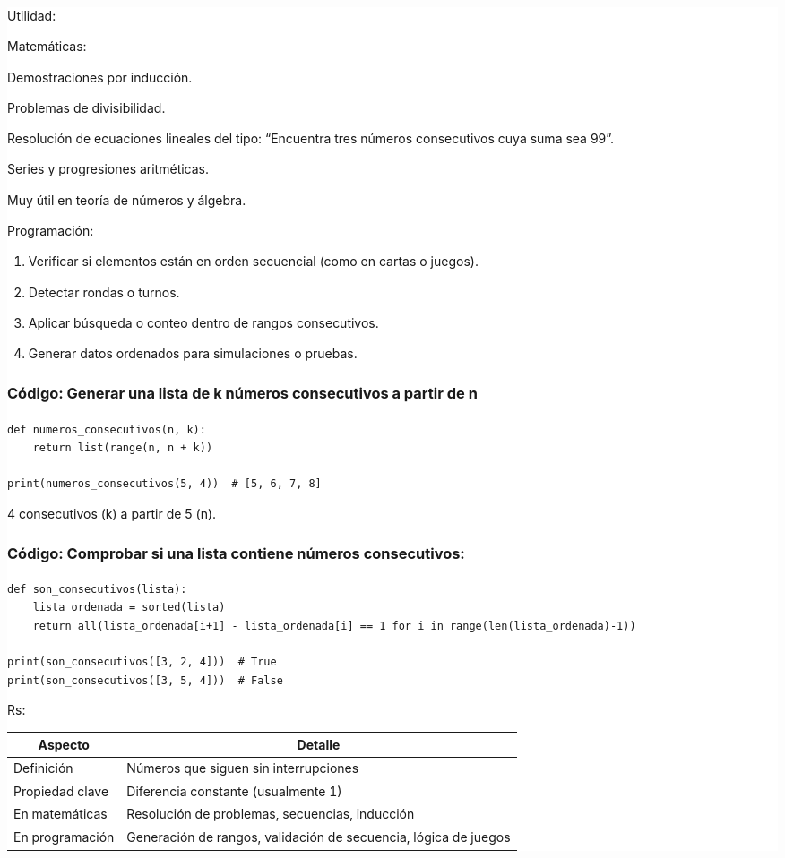 
Utilidad:

Matemáticas:

Demostraciones por inducción.

Problemas de divisibilidad.

Resolución de ecuaciones lineales del tipo: “Encuentra tres números consecutivos cuya suma sea 99”.

Series y progresiones aritméticas.

Muy útil en teoría de números y álgebra.


Programación:

1. Verificar si elementos están en orden secuencial (como en cartas o juegos).

2. Detectar rondas o turnos.

3. Aplicar búsqueda o conteo dentro de rangos consecutivos.

4. Generar datos ordenados para simulaciones o pruebas.


### Código: Generar una lista de k números consecutivos a partir de n

```
def numeros_consecutivos(n, k):
    return list(range(n, n + k))

print(numeros_consecutivos(5, 4))  # [5, 6, 7, 8]

```

4 consecutivos (k) a partir de 5 (n). 


### Código: Comprobar si una lista contiene números consecutivos:

```
def son_consecutivos(lista):
    lista_ordenada = sorted(lista)
    return all(lista_ordenada[i+1] - lista_ordenada[i] == 1 for i in range(len(lista_ordenada)-1))

print(son_consecutivos([3, 2, 4]))  # True
print(son_consecutivos([3, 5, 4]))  # False

```

Rs:

| Aspecto         | Detalle                                                         |
| --------------- | --------------------------------------------------------------- |
| Definición      | Números que siguen sin interrupciones                           |
| Propiedad clave | Diferencia constante (usualmente 1)                             |
| En matemáticas  | Resolución de problemas, secuencias, inducción                  |
| En programación | Generación de rangos, validación de secuencia, lógica de juegos |
